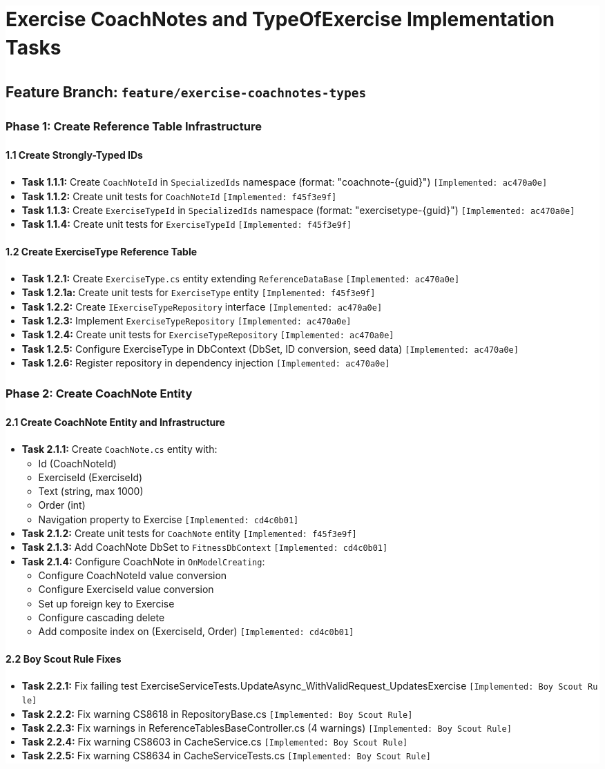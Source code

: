 # Exercise CoachNotes and TypeOfExercise Implementation Tasks

## Feature Branch: `feature/exercise-coachnotes-types`

### Phase 1: Create Reference Table Infrastructure

#### 1.1 Create Strongly-Typed IDs
- **Task 1.1.1:** Create `CoachNoteId` in `SpecializedIds` namespace (format: "coachnote-{guid}") `[Implemented: ac470a0e]`
- **Task 1.1.2:** Create unit tests for `CoachNoteId` `[Implemented: f45f3e9f]`
- **Task 1.1.3:** Create `ExerciseTypeId` in `SpecializedIds` namespace (format: "exercisetype-{guid}") `[Implemented: ac470a0e]`
- **Task 1.1.4:** Create unit tests for `ExerciseTypeId` `[Implemented: f45f3e9f]`

#### 1.2 Create ExerciseType Reference Table
- **Task 1.2.1:** Create `ExerciseType.cs` entity extending `ReferenceDataBase` `[Implemented: ac470a0e]`
- **Task 1.2.1a:** Create unit tests for `ExerciseType` entity `[Implemented: f45f3e9f]`
- **Task 1.2.2:** Create `IExerciseTypeRepository` interface `[Implemented: ac470a0e]`
- **Task 1.2.3:** Implement `ExerciseTypeRepository` `[Implemented: ac470a0e]`
- **Task 1.2.4:** Create unit tests for `ExerciseTypeRepository` `[Implemented: ac470a0e]`
- **Task 1.2.5:** Configure ExerciseType in DbContext (DbSet, ID conversion, seed data) `[Implemented: ac470a0e]`
- **Task 1.2.6:** Register repository in dependency injection `[Implemented: ac470a0e]`

### Phase 2: Create CoachNote Entity

#### 2.1 Create CoachNote Entity and Infrastructure
- **Task 2.1.1:** Create `CoachNote.cs` entity with:
  - Id (CoachNoteId)
  - ExerciseId (ExerciseId) 
  - Text (string, max 1000)
  - Order (int)
  - Navigation property to Exercise `[Implemented: cd4c0b01]`
- **Task 2.1.2:** Create unit tests for `CoachNote` entity `[Implemented: f45f3e9f]`
- **Task 2.1.3:** Add CoachNote DbSet to `FitnessDbContext` `[Implemented: cd4c0b01]`
- **Task 2.1.4:** Configure CoachNote in `OnModelCreating`:
  - Configure CoachNoteId value conversion
  - Configure ExerciseId value conversion
  - Set up foreign key to Exercise
  - Configure cascading delete
  - Add composite index on (ExerciseId, Order) `[Implemented: cd4c0b01]`

#### 2.2 Boy Scout Rule Fixes
- **Task 2.2.1:** Fix failing test ExerciseServiceTests.UpdateAsync_WithValidRequest_UpdatesExercise `[Implemented: Boy Scout Rule]`
- **Task 2.2.2:** Fix warning CS8618 in RepositoryBase.cs `[Implemented: Boy Scout Rule]`
- **Task 2.2.3:** Fix warnings in ReferenceTablesBaseController.cs (4 warnings) `[Implemented: Boy Scout Rule]`
- **Task 2.2.4:** Fix warning CS8603 in CacheService.cs `[Implemented: Boy Scout Rule]`
- **Task 2.2.5:** Fix warning CS8634 in CacheServiceTests.cs `[Implemented: Boy Scout Rule]`
